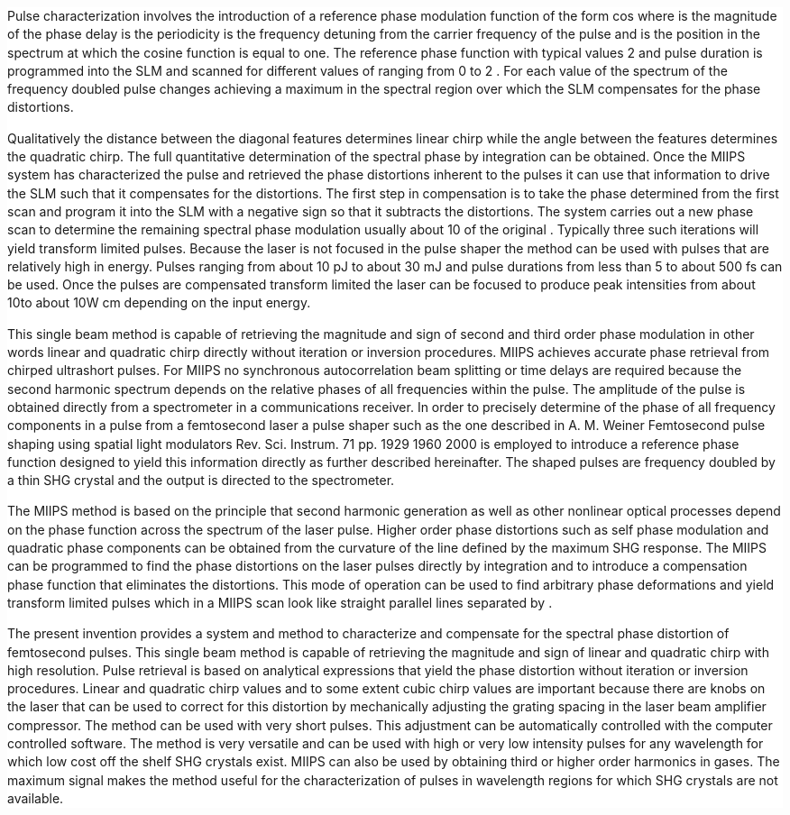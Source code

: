 Pulse characterization involves the introduction of a reference phase modulation function of the form cos where is the magnitude of the phase delay is the periodicity is the frequency detuning from the carrier frequency of the pulse and is the position in the spectrum at which the cosine function is equal to one. The reference phase function with typical values 2 and pulse duration is programmed into the SLM and scanned for different values of ranging from 0 to 2 . For each value of the spectrum of the frequency doubled pulse changes achieving a maximum in the spectral region over which the SLM compensates for the phase distortions.

Qualitatively the distance between the diagonal features determines linear chirp while the angle between the features determines the quadratic chirp. The full quantitative determination of the spectral phase by integration can be obtained. Once the MIIPS system has characterized the pulse and retrieved the phase distortions inherent to the pulses it can use that information to drive the SLM such that it compensates for the distortions. The first step in compensation is to take the phase determined from the first scan and program it into the SLM with a negative sign so that it subtracts the distortions. The system carries out a new phase scan to determine the remaining spectral phase modulation usually about 10 of the original . Typically three such iterations will yield transform limited pulses. Because the laser is not focused in the pulse shaper the method can be used with pulses that are relatively high in energy. Pulses ranging from about 10 pJ to about 30 mJ and pulse durations from less than 5 to about 500 fs can be used. Once the pulses are compensated transform limited the laser can be focused to produce peak intensities from about 10to about 10W cm depending on the input energy.

This single beam method is capable of retrieving the magnitude and sign of second and third order phase modulation in other words linear and quadratic chirp directly without iteration or inversion procedures. MIIPS achieves accurate phase retrieval from chirped ultrashort pulses. For MIIPS no synchronous autocorrelation beam splitting or time delays are required because the second harmonic spectrum depends on the relative phases of all frequencies within the pulse. The amplitude of the pulse is obtained directly from a spectrometer in a communications receiver. In order to precisely determine of the phase of all frequency components in a pulse from a femtosecond laser a pulse shaper such as the one described in A. M. Weiner Femtosecond pulse shaping using spatial light modulators Rev. Sci. Instrum. 71 pp. 1929 1960 2000 is employed to introduce a reference phase function designed to yield this information directly as further described hereinafter. The shaped pulses are frequency doubled by a thin SHG crystal and the output is directed to the spectrometer.

The MIIPS method is based on the principle that second harmonic generation as well as other nonlinear optical processes depend on the phase function across the spectrum of the laser pulse. Higher order phase distortions such as self phase modulation and quadratic phase components can be obtained from the curvature of the line defined by the maximum SHG response. The MIIPS can be programmed to find the phase distortions on the laser pulses directly by integration and to introduce a compensation phase function that eliminates the distortions. This mode of operation can be used to find arbitrary phase deformations and yield transform limited pulses which in a MIIPS scan look like straight parallel lines separated by .

The present invention provides a system and method to characterize and compensate for the spectral phase distortion of femtosecond pulses. This single beam method is capable of retrieving the magnitude and sign of linear and quadratic chirp with high resolution. Pulse retrieval is based on analytical expressions that yield the phase distortion without iteration or inversion procedures. Linear and quadratic chirp values and to some extent cubic chirp values are important because there are knobs on the laser that can be used to correct for this distortion by mechanically adjusting the grating spacing in the laser beam amplifier compressor. The method can be used with very short pulses. This adjustment can be automatically controlled with the computer controlled software. The method is very versatile and can be used with high or very low intensity pulses for any wavelength for which low cost off the shelf SHG crystals exist. MIIPS can also be used by obtaining third or higher order harmonics in gases. The maximum signal makes the method useful for the characterization of pulses in wavelength regions for which SHG crystals are not available.
